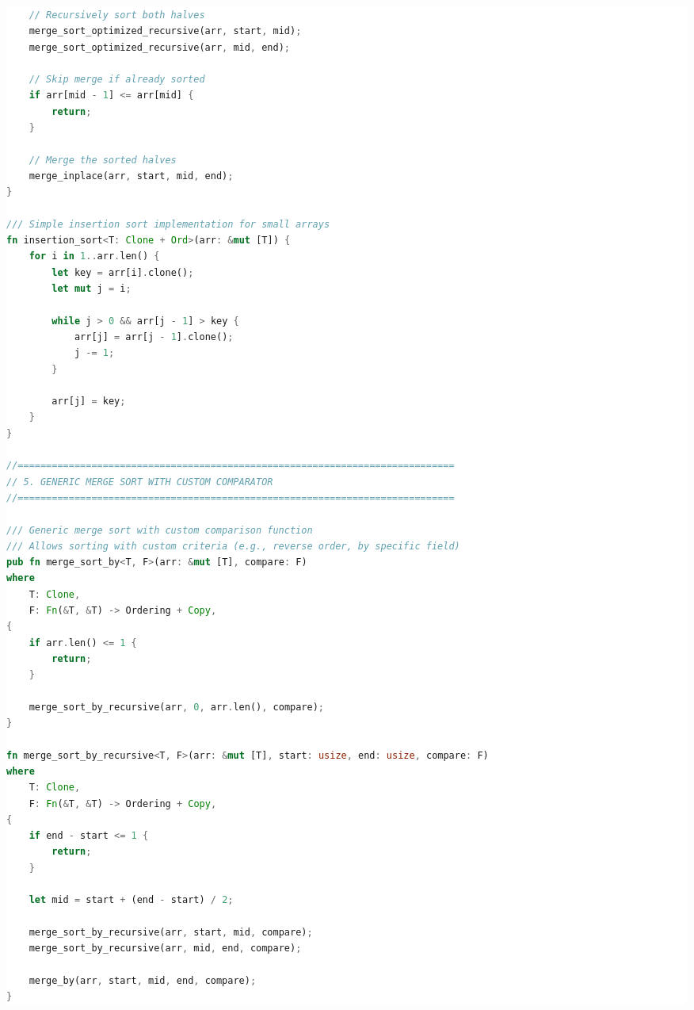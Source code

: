 ```rust
    // Recursively sort both halves
    merge_sort_optimized_recursive(arr, start, mid);
    merge_sort_optimized_recursive(arr, mid, end);
    
    // Skip merge if already sorted
    if arr[mid - 1] <= arr[mid] {
        return;
    }
    
    // Merge the sorted halves
    merge_inplace(arr, start, mid, end);
}

/// Simple insertion sort implementation for small arrays
fn insertion_sort<T: Clone + Ord>(arr: &mut [T]) {
    for i in 1..arr.len() {
        let key = arr[i].clone();
        let mut j = i;

        while j > 0 && arr[j - 1] > key {
            arr[j] = arr[j - 1].clone();
            j -= 1;
        }
        
        arr[j] = key;
    }
}

//=============================================================================
// 5. GENERIC MERGE SORT WITH CUSTOM COMPARATOR
//=============================================================================

/// Generic merge sort with custom comparison function
/// Allows sorting with custom criteria (e.g., reverse order, by specific field)
pub fn merge_sort_by<T, F>(arr: &mut [T], compare: F)
where
    T: Clone,
    F: Fn(&T, &T) -> Ordering + Copy,
{
    if arr.len() <= 1 {
        return;
    }

    merge_sort_by_recursive(arr, 0, arr.len(), compare);
}

fn merge_sort_by_recursive<T, F>(arr: &mut [T], start: usize, end: usize, compare: F)
where
    T: Clone,
    F: Fn(&T, &T) -> Ordering + Copy,
{
    if end - start <= 1 {
        return;
    }

    let mid = start + (end - start) / 2;
    
    merge_sort_by_recursive(arr, start, mid, compare);
    merge_sort_by_recursive(arr, mid, end, compare);
    
    merge_by(arr, start, mid, end, compare);
}

```